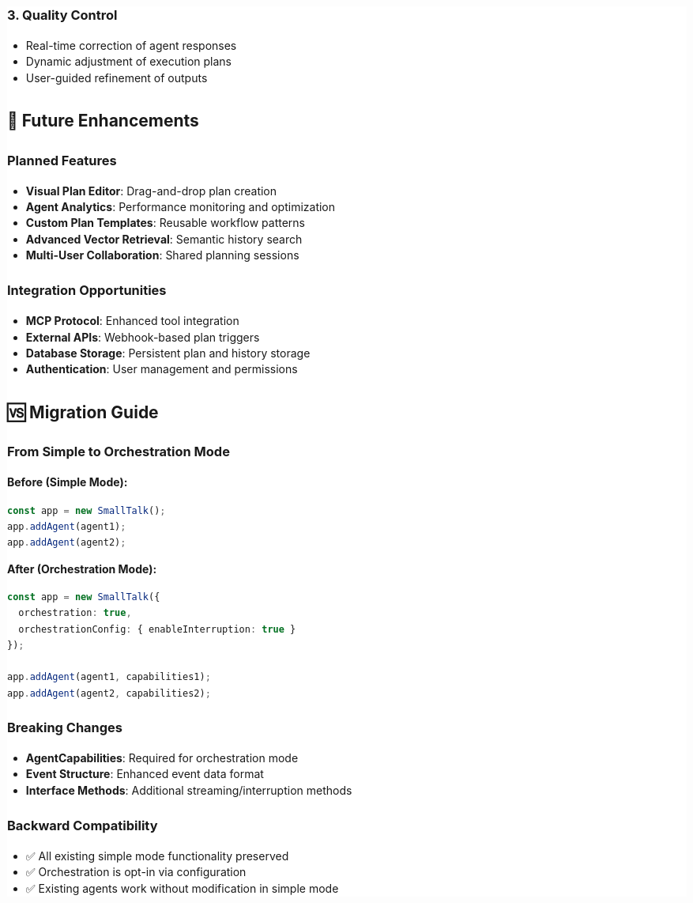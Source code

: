 ### 3. **Quality Control**
- Real-time correction of agent responses
- Dynamic adjustment of execution plans
- User-guided refinement of outputs

## 🔮 Future Enhancements

### Planned Features
- **Visual Plan Editor**: Drag-and-drop plan creation
- **Agent Analytics**: Performance monitoring and optimization
- **Custom Plan Templates**: Reusable workflow patterns
- **Advanced Vector Retrieval**: Semantic history search
- **Multi-User Collaboration**: Shared planning sessions

### Integration Opportunities
- **MCP Protocol**: Enhanced tool integration
- **External APIs**: Webhook-based plan triggers
- **Database Storage**: Persistent plan and history storage
- **Authentication**: User management and permissions

## 🆚 Migration Guide

### From Simple to Orchestration Mode

**Before (Simple Mode):**
```typescript
const app = new SmallTalk();
app.addAgent(agent1);
app.addAgent(agent2);
```

**After (Orchestration Mode):**
```typescript
const app = new SmallTalk({ 
  orchestration: true,
  orchestrationConfig: { enableInterruption: true }
});

app.addAgent(agent1, capabilities1);
app.addAgent(agent2, capabilities2);
```

### Breaking Changes
- **AgentCapabilities**: Required for orchestration mode
- **Event Structure**: Enhanced event data format
- **Interface Methods**: Additional streaming/interruption methods

### Backward Compatibility
- ✅ All existing simple mode functionality preserved
- ✅ Orchestration is opt-in via configuration
- ✅ Existing agents work without modification in simple mode
